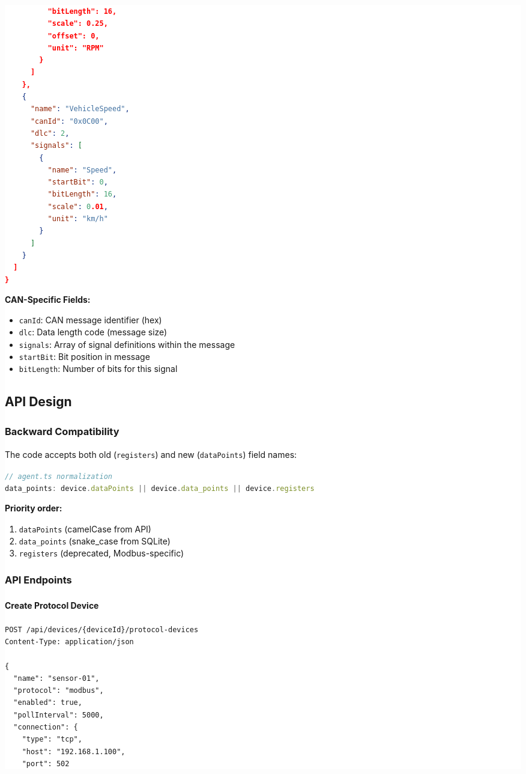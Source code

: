 ```json
          "bitLength": 16,
          "scale": 0.25,
          "offset": 0,
          "unit": "RPM"
        }
      ]
    },
    {
      "name": "VehicleSpeed",
      "canId": "0x0C00",
      "dlc": 2,
      "signals": [
        {
          "name": "Speed",
          "startBit": 0,
          "bitLength": 16,
          "scale": 0.01,
          "unit": "km/h"
        }
      ]
    }
  ]
}
```

**CAN-Specific Fields:**
- `canId`: CAN message identifier (hex)
- `dlc`: Data length code (message size)
- `signals`: Array of signal definitions within the message
- `startBit`: Bit position in message
- `bitLength`: Number of bits for this signal

## API Design

### Backward Compatibility

The code accepts both old (`registers`) and new (`dataPoints`) field names:

```typescript
// agent.ts normalization
data_points: device.dataPoints || device.data_points || device.registers
```

**Priority order:**
1. `dataPoints` (camelCase from API)
2. `data_points` (snake_case from SQLite)
3. `registers` (deprecated, Modbus-specific)

### API Endpoints

#### Create Protocol Device
```http
POST /api/devices/{deviceId}/protocol-devices
Content-Type: application/json

{
  "name": "sensor-01",
  "protocol": "modbus",
  "enabled": true,
  "pollInterval": 5000,
  "connection": {
    "type": "tcp",
    "host": "192.168.1.100",
    "port": 502
```